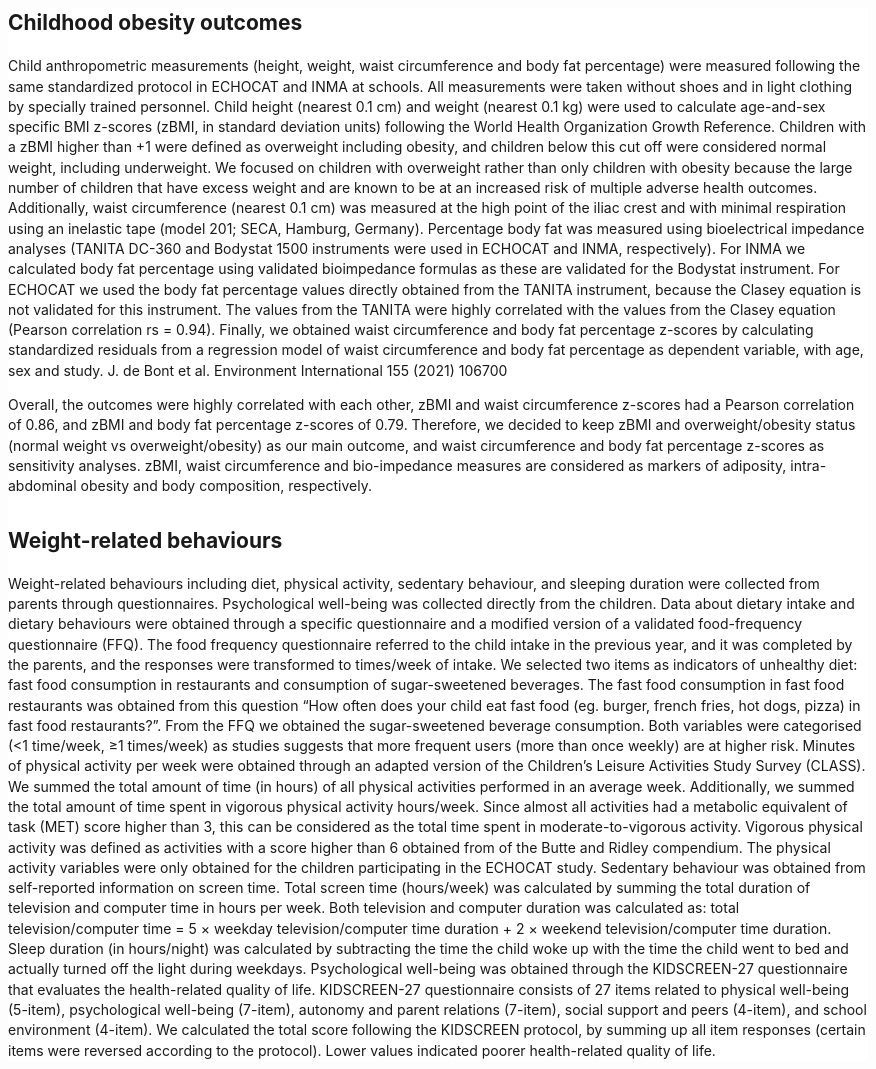 ## Childhood obesity outcomes

Child anthropometric measurements (height, weight, waist circumference and body fat percentage) were measured following the same standardized protocol in ECHOCAT and INMA at schools. All measurements were taken without shoes and in light clothing by specially trained personnel. Child height (nearest 0.1 cm) and weight (nearest 0.1 kg) were used to calculate age-and-sex specific BMI z-scores (zBMI, in standard deviation units) following the World Health Organization Growth Reference. Children with a zBMI higher than +1 were defined as overweight including obesity, and children below this cut off were considered normal weight, including underweight. We focused on children with overweight rather than only children with obesity because the large number of children that have excess weight and are known to be at an increased risk of multiple adverse health outcomes. Additionally, waist circumference (nearest 0.1 cm) was measured at the high point of the iliac crest and with minimal respiration using an inelastic tape (model 201; SECA, Hamburg, Germany). Percentage body fat was measured using bioelectrical impedance analyses (TANITA DC-360 and Bodystat 1500 instruments were used in ECHOCAT and INMA, respectively). For INMA we calculated body fat percentage using validated bioimpedance formulas as these are validated for the Bodystat instrument. For ECHOCAT we used the body fat percentage values directly obtained from the TANITA instrument, because the Clasey equation is not validated for this instrument. The values from the TANITA were highly correlated with the values from the Clasey equation (Pearson correlation rs = 0.94). Finally, we obtained waist circumference and body fat percentage z-scores by calculating standardized residuals from a regression model of waist circumference and body fat percentage as dependent variable, with age, sex and study. J. de Bont et al.
Environment International 155 (2021) 106700

Overall, the outcomes were highly correlated with each other, zBMI and waist circumference z-scores had a Pearson correlation of 0.86, and zBMI and body fat percentage z-scores of 0.79. Therefore, we decided to keep zBMI and overweight/obesity status (normal weight vs overweight/obesity) as our main outcome, and waist circumference and body fat percentage z-scores as sensitivity analyses. zBMI, waist circumference and bio-impedance measures are considered as markers of adiposity, intra-abdominal obesity and body composition, respectively.

## Weight-related behaviours

Weight-related behaviours including diet, physical activity, sedentary behaviour, and sleeping duration were collected from parents through questionnaires. Psychological well-being was collected directly from the children. Data about dietary intake and dietary behaviours were obtained through a specific questionnaire and a modified version of a validated food-frequency questionnaire (FFQ). The food frequency questionnaire referred to the child intake in the previous year, and it was completed by the parents, and the responses were transformed to times/week of intake. We selected two items as indicators of unhealthy diet: fast food consumption in restaurants and consumption of sugar-sweetened beverages. The fast food consumption in fast food restaurants was obtained from this question “How often does your child eat fast food (eg. burger, french fries, hot dogs, pizza) in fast food restaurants?”. From the FFQ we obtained the sugar-sweetened beverage consumption. Both variables were categorised (<1 time/week, ≥1 times/week) as studies suggests that more frequent users (more than once weekly) are at higher risk. Minutes of physical activity per week were obtained through an adapted version of the Children’s Leisure Activities Study Survey (CLASS). We summed the total amount of time (in hours) of all physical activities performed in an average week. Additionally, we summed the total amount of time spent in vigorous physical activity hours/week. Since almost all activities had a metabolic equivalent of task (MET) score higher than 3, this can be considered as the total time spent in moderate-to-vigorous activity. Vigorous physical activity was defined as activities with a score higher than 6 obtained from of the Butte and Ridley compendium. The physical activity variables were only obtained for the children participating in the ECHOCAT study. Sedentary behaviour was obtained from self-reported information on screen time. Total screen time (hours/week) was calculated by summing the total duration of television and computer time in hours per week. Both television and computer duration was calculated as: total television/computer time = 5 × weekday television/computer time duration + 2 × weekend television/computer time duration. Sleep duration (in hours/night) was calculated by subtracting the time the child woke up with the time the child went to bed and actually turned off the light during weekdays. Psychological well-being was obtained through the KIDSCREEN-27 questionnaire that evaluates the health-related quality of life. KIDSCREEN-27 questionnaire consists of 27 items related to physical well-being (5-item), psychological well-being (7-item), autonomy and parent relations (7-item), social support and peers (4-item), and school environment (4-item). We calculated the total score following the KIDSCREEN protocol, by summing up all item responses (certain items were reversed according to the protocol). Lower values indicated poorer health-related quality of life.

